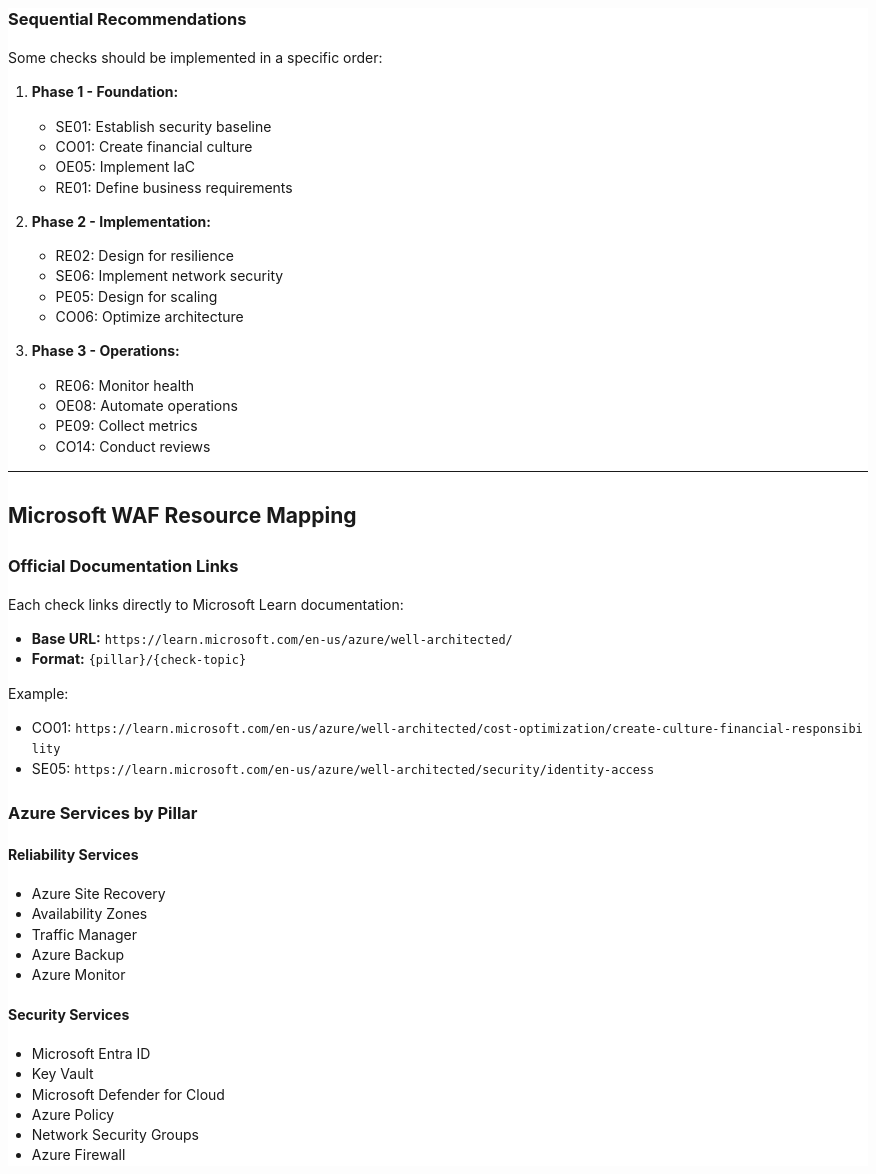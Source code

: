 ### Sequential Recommendations

Some checks should be implemented in a specific order:

1. **Phase 1 - Foundation:**
   - SE01: Establish security baseline
   - CO01: Create financial culture
   - OE05: Implement IaC
   - RE01: Define business requirements

2. **Phase 2 - Implementation:**
   - RE02: Design for resilience
   - SE06: Implement network security
   - PE05: Design for scaling
   - CO06: Optimize architecture

3. **Phase 3 - Operations:**
   - RE06: Monitor health
   - OE08: Automate operations
   - PE09: Collect metrics
   - CO14: Conduct reviews

---

## Microsoft WAF Resource Mapping

### Official Documentation Links

Each check links directly to Microsoft Learn documentation:

- **Base URL:** `https://learn.microsoft.com/en-us/azure/well-architected/`
- **Format:** `{pillar}/{check-topic}`

Example:
- CO01: `https://learn.microsoft.com/en-us/azure/well-architected/cost-optimization/create-culture-financial-responsibility`
- SE05: `https://learn.microsoft.com/en-us/azure/well-architected/security/identity-access`

### Azure Services by Pillar

#### Reliability Services
- Azure Site Recovery
- Availability Zones
- Traffic Manager
- Azure Backup
- Azure Monitor

#### Security Services
- Microsoft Entra ID
- Key Vault
- Microsoft Defender for Cloud
- Azure Policy
- Network Security Groups
- Azure Firewall
